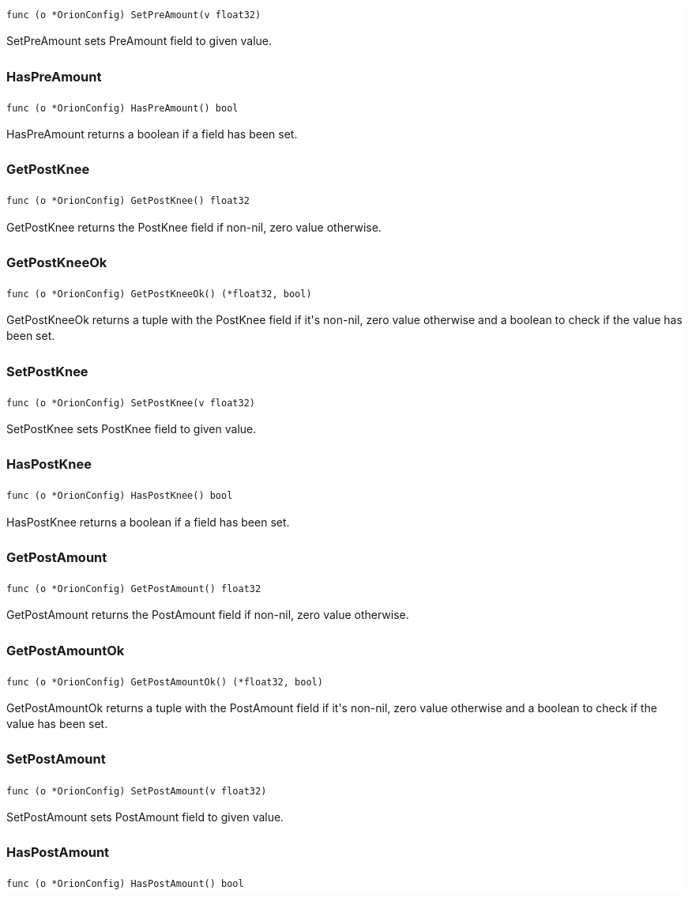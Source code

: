 `func (o *OrionConfig) SetPreAmount(v float32)`

SetPreAmount sets PreAmount field to given value.

### HasPreAmount

`func (o *OrionConfig) HasPreAmount() bool`

HasPreAmount returns a boolean if a field has been set.

### GetPostKnee

`func (o *OrionConfig) GetPostKnee() float32`

GetPostKnee returns the PostKnee field if non-nil, zero value otherwise.

### GetPostKneeOk

`func (o *OrionConfig) GetPostKneeOk() (*float32, bool)`

GetPostKneeOk returns a tuple with the PostKnee field if it's non-nil, zero value otherwise
and a boolean to check if the value has been set.

### SetPostKnee

`func (o *OrionConfig) SetPostKnee(v float32)`

SetPostKnee sets PostKnee field to given value.

### HasPostKnee

`func (o *OrionConfig) HasPostKnee() bool`

HasPostKnee returns a boolean if a field has been set.

### GetPostAmount

`func (o *OrionConfig) GetPostAmount() float32`

GetPostAmount returns the PostAmount field if non-nil, zero value otherwise.

### GetPostAmountOk

`func (o *OrionConfig) GetPostAmountOk() (*float32, bool)`

GetPostAmountOk returns a tuple with the PostAmount field if it's non-nil, zero value otherwise
and a boolean to check if the value has been set.

### SetPostAmount

`func (o *OrionConfig) SetPostAmount(v float32)`

SetPostAmount sets PostAmount field to given value.

### HasPostAmount

`func (o *OrionConfig) HasPostAmount() bool`
